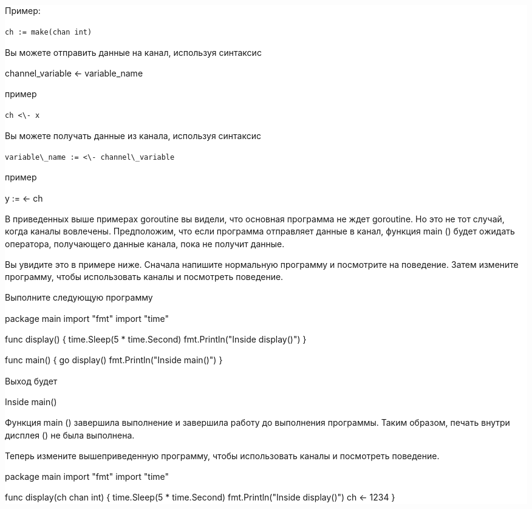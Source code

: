 Пример:

	ch := make(chan int)

Вы можете отправить данные на канал, используя синтаксис

channel\_variable <\- variable\_name

пример

    ch <\- x

Вы можете получать данные из канала, используя синтаксис

    variable\_name := <\- channel\_variable

пример

   y := <\- ch

В приведенных выше примерах goroutine вы видели, что основная программа не ждет goroutine. Но это не тот случай, когда каналы вовлечены. Предположим, что если программа отправляет данные в канал, функция main () будет ожидать оператора, получающего данные канала, пока не получит данные.

Вы увидите это в примере ниже. Сначала напишите нормальную программу и посмотрите на поведение. Затем измените программу, чтобы использовать каналы и посмотреть поведение.

Выполните следующую программу

package main
import "fmt"
import "time"

func display() {
	time.Sleep(5 \* time.Second)
	fmt.Println("Inside display()")
}

func main() {
	go display()
	fmt.Println("Inside main()")
}

Выход будет

Inside main()

Функция main () завершила выполнение и завершила работу до выполнения программы. Таким образом, печать внутри дисплея () не была выполнена.

Теперь измените вышеприведенную программу, чтобы использовать каналы и посмотреть поведение.

package main
import "fmt"
import "time"

func display(ch chan int) {
	time.Sleep(5 \* time.Second)
	fmt.Println("Inside display()")
	ch <\- 1234
}
